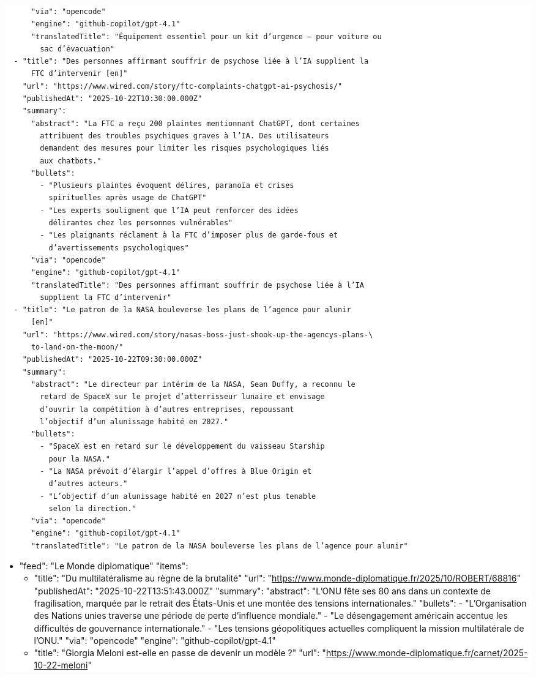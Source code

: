           "via": "opencode"
          "engine": "github-copilot/gpt-4.1"
          "translatedTitle": "Équipement essentiel pour un kit d’urgence — pour voiture ou
            sac d’évacuation"
      - "title": "Des personnes affirmant souffrir de psychose liée à l’IA supplient la
          FTC d’intervenir [en]"
        "url": "https://www.wired.com/story/ftc-complaints-chatgpt-ai-psychosis/"
        "publishedAt": "2025-10-22T10:30:00.000Z"
        "summary":
          "abstract": "La FTC a reçu 200 plaintes mentionnant ChatGPT, dont certaines
            attribuent des troubles psychiques graves à l’IA. Des utilisateurs
            demandent des mesures pour limiter les risques psychologiques liés
            aux chatbots."
          "bullets":
            - "Plusieurs plaintes évoquent délires, paranoïa et crises
              spirituelles après usage de ChatGPT"
            - "Les experts soulignent que l’IA peut renforcer des idées
              délirantes chez les personnes vulnérables"
            - "Les plaignants réclament à la FTC d’imposer plus de garde-fous et
              d’avertissements psychologiques"
          "via": "opencode"
          "engine": "github-copilot/gpt-4.1"
          "translatedTitle": "Des personnes affirmant souffrir de psychose liée à l’IA
            supplient la FTC d’intervenir"
      - "title": "Le patron de la NASA bouleverse les plans de l’agence pour alunir
          [en]"
        "url": "https://www.wired.com/story/nasas-boss-just-shook-up-the-agencys-plans-\
          to-land-on-the-moon/"
        "publishedAt": "2025-10-22T09:30:00.000Z"
        "summary":
          "abstract": "Le directeur par intérim de la NASA, Sean Duffy, a reconnu le
            retard de SpaceX sur le projet d’atterrisseur lunaire et envisage
            d’ouvrir la compétition à d’autres entreprises, repoussant
            l’objectif d’un alunissage habité en 2027."
          "bullets":
            - "SpaceX est en retard sur le développement du vaisseau Starship
              pour la NASA."
            - "La NASA prévoit d’élargir l’appel d’offres à Blue Origin et
              d’autres acteurs."
            - "L’objectif d’un alunissage habité en 2027 n’est plus tenable
              selon la direction."
          "via": "opencode"
          "engine": "github-copilot/gpt-4.1"
          "translatedTitle": "Le patron de la NASA bouleverse les plans de l’agence pour alunir"
  - "feed": "Le Monde diplomatique"
    "items":
      - "title": "Du multilatéralisme au règne de la brutalité"
        "url": "https://www.monde-diplomatique.fr/2025/10/ROBERT/68816"
        "publishedAt": "2025-10-22T13:51:43.000Z"
        "summary":
          "abstract": "L’ONU fête ses 80 ans dans un contexte de fragilisation, marquée
            par le retrait des États-Unis et une montée des tensions
            internationales."
          "bullets":
            - "L’Organisation des Nations unies traverse une période de perte
              d’influence mondiale."
            - "Le désengagement américain accentue les difficultés de
              gouvernance internationale."
            - "Les tensions géopolitiques actuelles compliquent la mission
              multilatérale de l’ONU."
          "via": "opencode"
          "engine": "github-copilot/gpt-4.1"
      - "title": "Giorgia Meloni est-elle en passe de devenir un modèle ?"
        "url": "https://www.monde-diplomatique.fr/carnet/2025-10-22-meloni"